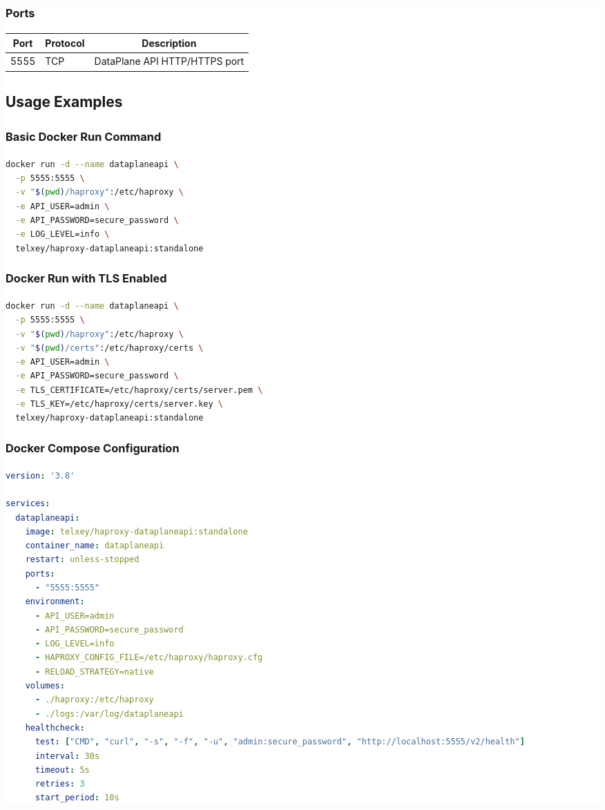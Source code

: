 ### Ports

| Port | Protocol | Description |
|------|----------|-------------|
| 5555 | TCP | DataPlane API HTTP/HTTPS port |

## Usage Examples

### Basic Docker Run Command

```bash
docker run -d --name dataplaneapi \
  -p 5555:5555 \
  -v "$(pwd)/haproxy":/etc/haproxy \
  -e API_USER=admin \
  -e API_PASSWORD=secure_password \
  -e LOG_LEVEL=info \
  telxey/haproxy-dataplaneapi:standalone
```

### Docker Run with TLS Enabled

```bash
docker run -d --name dataplaneapi \
  -p 5555:5555 \
  -v "$(pwd)/haproxy":/etc/haproxy \
  -v "$(pwd)/certs":/etc/haproxy/certs \
  -e API_USER=admin \
  -e API_PASSWORD=secure_password \
  -e TLS_CERTIFICATE=/etc/haproxy/certs/server.pem \
  -e TLS_KEY=/etc/haproxy/certs/server.key \
  telxey/haproxy-dataplaneapi:standalone
```

### Docker Compose Configuration

```yaml
version: '3.8'

services:
  dataplaneapi:
    image: telxey/haproxy-dataplaneapi:standalone
    container_name: dataplaneapi
    restart: unless-stopped
    ports:
      - "5555:5555"
    environment:
      - API_USER=admin
      - API_PASSWORD=secure_password
      - LOG_LEVEL=info
      - HAPROXY_CONFIG_FILE=/etc/haproxy/haproxy.cfg
      - RELOAD_STRATEGY=native
    volumes:
      - ./haproxy:/etc/haproxy
      - ./logs:/var/log/dataplaneapi
    healthcheck:
      test: ["CMD", "curl", "-s", "-f", "-u", "admin:secure_password", "http://localhost:5555/v2/health"]
      interval: 30s
      timeout: 5s
      retries: 3
      start_period: 10s
```
